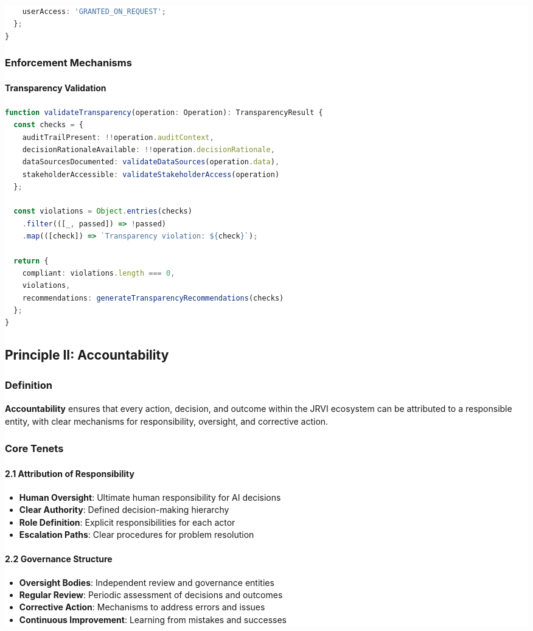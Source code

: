 ```typescript
    userAccess: 'GRANTED_ON_REQUEST';
  };
}
```

### Enforcement Mechanisms

#### Transparency Validation
```typescript
function validateTransparency(operation: Operation): TransparencyResult {
  const checks = {
    auditTrailPresent: !!operation.auditContext,
    decisionRationaleAvailable: !!operation.decisionRationale,
    dataSourcesDocumented: validateDataSources(operation.data),
    stakeholderAccessible: validateStakeholderAccess(operation)
  };
  
  const violations = Object.entries(checks)
    .filter(([_, passed]) => !passed)
    .map(([check]) => `Transparency violation: ${check}`);
  
  return {
    compliant: violations.length === 0,
    violations,
    recommendations: generateTransparencyRecommendations(checks)
  };
}
```

## Principle II: Accountability

### Definition
**Accountability** ensures that every action, decision, and outcome within the JRVI ecosystem can be attributed to a responsible entity, with clear mechanisms for responsibility, oversight, and corrective action.

### Core Tenets

#### 2.1 Attribution of Responsibility
- **Human Oversight**: Ultimate human responsibility for AI decisions
- **Clear Authority**: Defined decision-making hierarchy
- **Role Definition**: Explicit responsibilities for each actor
- **Escalation Paths**: Clear procedures for problem resolution

#### 2.2 Governance Structure
- **Oversight Bodies**: Independent review and governance entities
- **Regular Review**: Periodic assessment of decisions and outcomes
- **Corrective Action**: Mechanisms to address errors and issues
- **Continuous Improvement**: Learning from mistakes and successes
